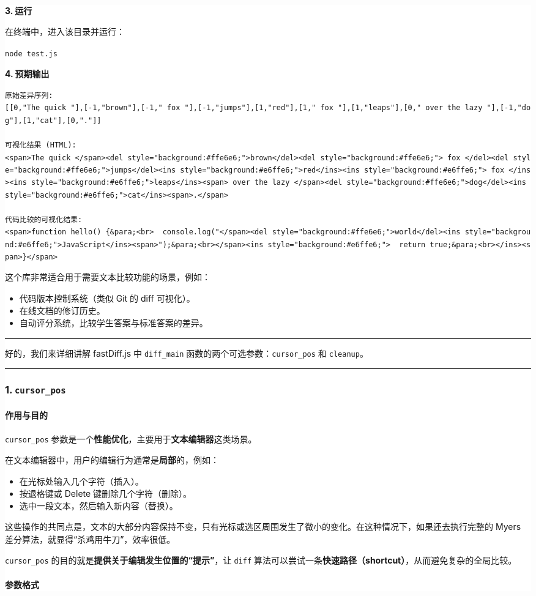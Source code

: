 **3. 运行**

在终端中，进入该目录并运行：

```sh
node test.js
```

**4. 预期输出**

```
原始差异序列:
[[0,"The quick "],[-1,"brown"],[-1," fox "],[-1,"jumps"],[1,"red"],[1," fox "],[1,"leaps"],[0," over the lazy "],[-1,"dog"],[1,"cat"],[0,"."]]

可视化结果 (HTML):
<span>The quick </span><del style="background:#ffe6e6;">brown</del><del style="background:#ffe6e6;"> fox </del><del style="background:#ffe6e6;">jumps</del><ins style="background:#e6ffe6;">red</ins><ins style="background:#e6ffe6;"> fox </ins><ins style="background:#e6ffe6;">leaps</ins><span> over the lazy </span><del style="background:#ffe6e6;">dog</del><ins style="background:#e6ffe6;">cat</ins><span>.</span>

代码比较的可视化结果:
<span>function hello() {&para;<br>  console.log("</span><del style="background:#ffe6e6;">world</del><ins style="background:#e6ffe6;">JavaScript</ins><span>");&para;<br></span><ins style="background:#e6ffe6;">  return true;&para;<br></ins><span>}</span>
```

这个库非常适合用于需要文本比较功能的场景，例如：

- 代码版本控制系统（类似 Git 的 diff 可视化）。
- 在线文档的修订历史。
- 自动评分系统，比较学生答案与标准答案的差异。

---

好的，我们来详细讲解 fastDiff.js 中 `diff_main` 函数的两个可选参数：`cursor_pos` 和 `cleanup`。

---

### 1. `cursor_pos`

#### 作用与目的

`cursor_pos` 参数是一个**性能优化**，主要用于**文本编辑器**这类场景。

在文本编辑器中，用户的编辑行为通常是**局部**的，例如：

- 在光标处输入几个字符（插入）。
- 按退格键或 Delete 键删除几个字符（删除）。
- 选中一段文本，然后输入新内容（替换）。

这些操作的共同点是，文本的大部分内容保持不变，只有光标或选区周围发生了微小的变化。在这种情况下，如果还去执行完整的 Myers 差分算法，就显得“杀鸡用牛刀”，效率很低。

`cursor_pos` 的目的就是**提供关于编辑发生位置的“提示”**，让 `diff` 算法可以尝试一条**快速路径（shortcut）**，从而避免复杂的全局比较。

#### 参数格式
